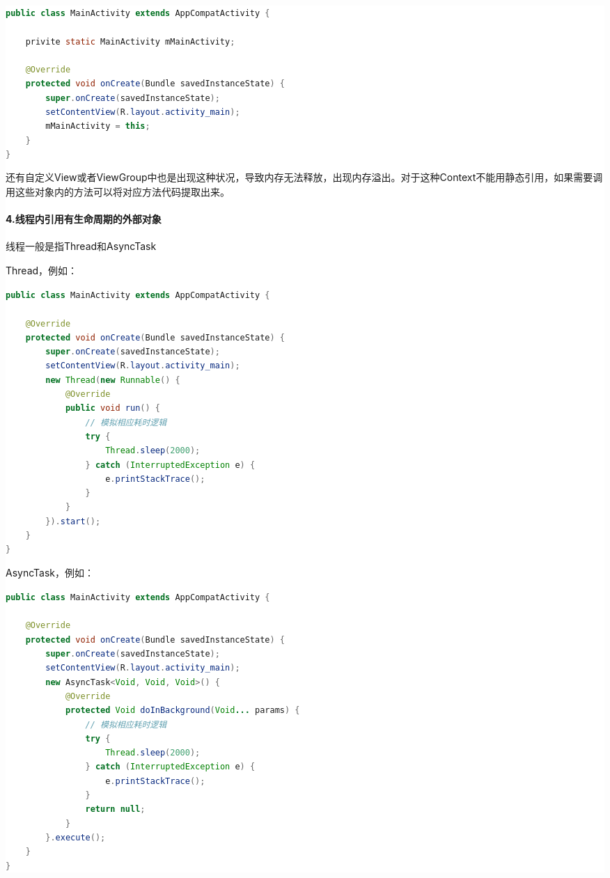 ```java
public class MainActivity extends AppCompatActivity {

    privite static MainActivity mMainActivity;

    @Override
    protected void onCreate(Bundle savedInstanceState) {
        super.onCreate(savedInstanceState);
        setContentView(R.layout.activity_main);
        mMainActivity = this;
    }
}
```
还有自定义View或者ViewGroup中也是出现这种状况，导致内存无法释放，出现内存溢出。对于这种Context不能用静态引用，如果需要调用这些对象内的方法可以将对应方法代码提取出来。


#### 4.线程内引用有生命周期的外部对象
线程一般是指Thread和AsyncTask

Thread，例如：
```java
public class MainActivity extends AppCompatActivity {

    @Override
    protected void onCreate(Bundle savedInstanceState) {
        super.onCreate(savedInstanceState);
        setContentView(R.layout.activity_main);
        new Thread(new Runnable() {
            @Override
            public void run() {
                // 模拟相应耗时逻辑
                try {
                    Thread.sleep(2000);
                } catch (InterruptedException e) {
                    e.printStackTrace();
                }
            }
        }).start();
    }
}
```

AsyncTask，例如：
```java
public class MainActivity extends AppCompatActivity {

    @Override
    protected void onCreate(Bundle savedInstanceState) {
        super.onCreate(savedInstanceState);
        setContentView(R.layout.activity_main);
        new AsyncTask<Void, Void, Void>() {
            @Override
            protected Void doInBackground(Void... params) {
                // 模拟相应耗时逻辑
                try {
                    Thread.sleep(2000);
                } catch (InterruptedException e) {
                    e.printStackTrace();
                }
                return null;
            }
        }.execute();
    }
}
```
